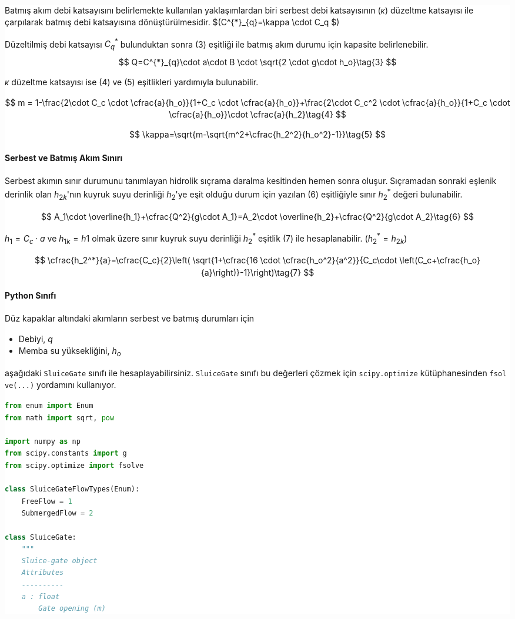 Batmış akım debi katsayısını belirlemekte kullanılan yaklaşımlardan biri serbest debi katsayısının $(\kappa$) düzeltme katsayısı ile çarpılarak batmış debi katsayısına dönüştürülmesidir. $(C^{*}_{q}=\kappa \cdot C_q $)

Düzeltilmiş debi katsayısı  $C_q^*$ bulunduktan sonra (3) eşitliği ile batmış akım durumu için kapasite belirlenebilir.
$$
Q=C^{*}_{q}\cdot a\cdot B \cdot \sqrt{2 \cdot g\cdot h_o}\tag{3}
$$

$\kappa$ düzeltme katsayısı ise (4) ve (5) eşitlikleri yardımıyla bulunabilir.

$$
m = 1-\frac{2\cdot C_c \cdot \cfrac{a}{h_o}}{1+C_c \cdot \cfrac{a}{h_o}}+\frac{2\cdot C_c^2 \cdot \cfrac{a}{h_o}}{1+C_c \cdot \cfrac{a}{h_o}}\cdot \cfrac{a}{h_2}\tag{4}
$$

$$
\kappa=\sqrt{m-\sqrt{m^2+\cfrac{h_2^2}{h_o^2}-1}}\tag{5}
$$

#### Serbest ve Batmış Akım Sınırı

Serbest akımın sınır durumunu tanımlayan hidrolik sıçrama daralma kesitinden hemen sonra oluşur. Sıçramadan sonraki eşlenik derinlik olan $h_{2k}$'nın kuyruk suyu derinliği $h_2$'ye eşit olduğu durum için yazılan (6) eşitliğiyle sınır $h_2^*$ değeri bulunabilir.

$$
A_1\cdot \overline{h_1}+\cfrac{Q^2}{g\cdot A_1}=A_2\cdot \overline{h_2}+\cfrac{Q^2}{g\cdot A_2}\tag{6}
$$

$h_1=C_c\cdot a$ ve $h_{1k}=h1$ olmak üzere sınır kuyruk suyu derinliği $h_2^*$ eşitlik (7) ile hesaplanabilir. $(h_2^* = h_{2k}$)

$$
\cfrac{h_2^*}{a}=\cfrac{C_c}{2}\left( \sqrt{1+\cfrac{16 \cdot \cfrac{h_o^2}{a^2}}{C_c\cdot \left(C_c+\cfrac{h_o}{a}\right)}-1}\right)\tag{7}
$$

#### Python Sınıfı

Düz kapaklar altındaki akımların serbest ve batmış durumları için

*   Debiyi, $q$
*   Memba su yüksekliğini, $h_o$

aşağıdaki `SluiceGate` sınıfı ile hesaplayabilirsiniz. `SluiceGate` sınıfı bu değerleri çözmek için `scipy.optimize` kütüphanesinden `fsolve(...)` yordamını kullanıyor.

```python
from enum import Enum
from math import sqrt, pow

import numpy as np
from scipy.constants import g
from scipy.optimize import fsolve

class SluiceGateFlowTypes(Enum):
    FreeFlow = 1
    SubmergedFlow = 2

class SluiceGate:
    """
    Sluice-gate object
    Attributes
    ----------
    a : float
        Gate opening (m)
```